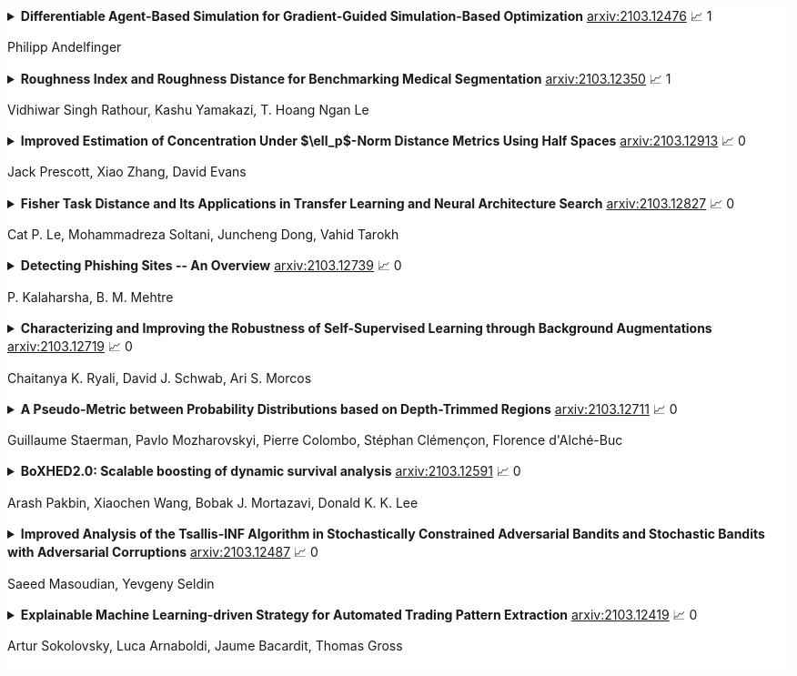 <details><summary><b>Differentiable Agent-Based Simulation for Gradient-Guided Simulation-Based Optimization</b>
<a href="https://arxiv.org/abs/2103.12476">arxiv:2103.12476</a>
&#x1F4C8; 1 <br>
<p>Philipp Andelfinger</p></summary></details>

<details><summary><b>Roughness Index and Roughness Distance for Benchmarking Medical Segmentation</b>
<a href="https://arxiv.org/abs/2103.12350">arxiv:2103.12350</a>
&#x1F4C8; 1 <br>
<p>Vidhiwar Singh Rathour, Kashu Yamakazi, T. Hoang Ngan Le</p></summary></details>

<details><summary><b>Improved Estimation of Concentration Under $\ell_p$-Norm Distance Metrics Using Half Spaces</b>
<a href="https://arxiv.org/abs/2103.12913">arxiv:2103.12913</a>
&#x1F4C8; 0 <br>
<p>Jack Prescott, Xiao Zhang, David Evans</p></summary></details>

<details><summary><b>Fisher Task Distance and Its Applications in Transfer Learning and Neural Architecture Search</b>
<a href="https://arxiv.org/abs/2103.12827">arxiv:2103.12827</a>
&#x1F4C8; 0 <br>
<p>Cat P. Le, Mohammadreza Soltani, Juncheng Dong, Vahid Tarokh</p></summary></details>

<details><summary><b>Detecting Phishing Sites -- An Overview</b>
<a href="https://arxiv.org/abs/2103.12739">arxiv:2103.12739</a>
&#x1F4C8; 0 <br>
<p>P. Kalaharsha, B. M. Mehtre</p></summary></details>

<details><summary><b>Characterizing and Improving the Robustness of Self-Supervised Learning through Background Augmentations</b>
<a href="https://arxiv.org/abs/2103.12719">arxiv:2103.12719</a>
&#x1F4C8; 0 <br>
<p>Chaitanya K. Ryali, David J. Schwab, Ari S. Morcos</p></summary></details>

<details><summary><b>A Pseudo-Metric between Probability Distributions based on Depth-Trimmed Regions</b>
<a href="https://arxiv.org/abs/2103.12711">arxiv:2103.12711</a>
&#x1F4C8; 0 <br>
<p>Guillaume Staerman, Pavlo Mozharovskyi, Pierre Colombo, Stéphan Clémençon, Florence d'Alché-Buc</p></summary></details>

<details><summary><b>BoXHED2.0: Scalable boosting of dynamic survival analysis</b>
<a href="https://arxiv.org/abs/2103.12591">arxiv:2103.12591</a>
&#x1F4C8; 0 <br>
<p>Arash Pakbin, Xiaochen Wang, Bobak J. Mortazavi, Donald K. K. Lee</p></summary></details>

<details><summary><b>Improved Analysis of the Tsallis-INF Algorithm in Stochastically Constrained Adversarial Bandits and Stochastic Bandits with Adversarial Corruptions</b>
<a href="https://arxiv.org/abs/2103.12487">arxiv:2103.12487</a>
&#x1F4C8; 0 <br>
<p>Saeed Masoudian, Yevgeny Seldin</p></summary></details>

<details><summary><b>Explainable Machine Learning-driven Strategy for Automated Trading Pattern Extraction</b>
<a href="https://arxiv.org/abs/2103.12419">arxiv:2103.12419</a>
&#x1F4C8; 0 <br>
<p>Artur Sokolovsky, Luca Arnaboldi, Jaume Bacardit, Thomas Gross</p></summary></details>
